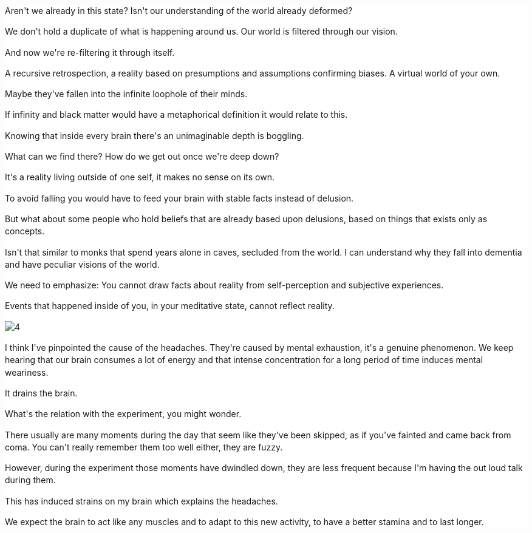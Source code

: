 Aren't we already in this state? Isn't our understanding of the world
already deformed?

We don't hold a duplicate of what is happening around us. Our world is
filtered through our vision.

And now we're re-filtering it through itself.

A recursive retrospection, a reality based on presumptions and assumptions
confirming biases.  A virtual world of your own.

Maybe they've fallen into the infinite loophole of their minds.

If infinity and black matter would have a metaphorical definition it
would relate to this.

Knowing that inside every brain there's an unimaginable depth is
boggling.

What can we find there?  How do we get out once we're deep down?

It's a reality living outside of one self, it makes no sense on its own.

To avoid falling you would have to feed your brain with stable facts
instead of delusion.

But what about some people who hold beliefs that are already based upon
delusions, based on things that exists only as concepts.

Isn't that similar to monks that spend years alone in caves, secluded
from the world. I can understand why they fall into dementia and have
peculiar visions of the world.

We need to emphasize: You cannot draw facts about reality from
self-perception and subjective experiences.

Events that happened inside of you, in your meditative state, cannot
reflect reality.

![4]({{site.baseurl}}/assets/out_loud/4.png)

I think I've pinpointed the cause of the headaches. They're caused by
mental exhaustion, it's a genuine phenomenon. We keep hearing that our
brain consumes a lot of energy and that intense concentration for a long
period of time induces mental weariness.

It drains the brain.

What's the relation with the experiment, you might wonder.

There usually are many moments during the day that seem like they've
been skipped, as if you've fainted and came back from coma. You can't
really remember them too well either, they are fuzzy.

However, during the experiment those moments have dwindled down, they
are less frequent because I'm having the out loud talk during them.

This has induced strains on my brain which explains the headaches.

We expect the brain to act like any muscles and to adapt to this new
activity, to have a better stamina and to last longer.
